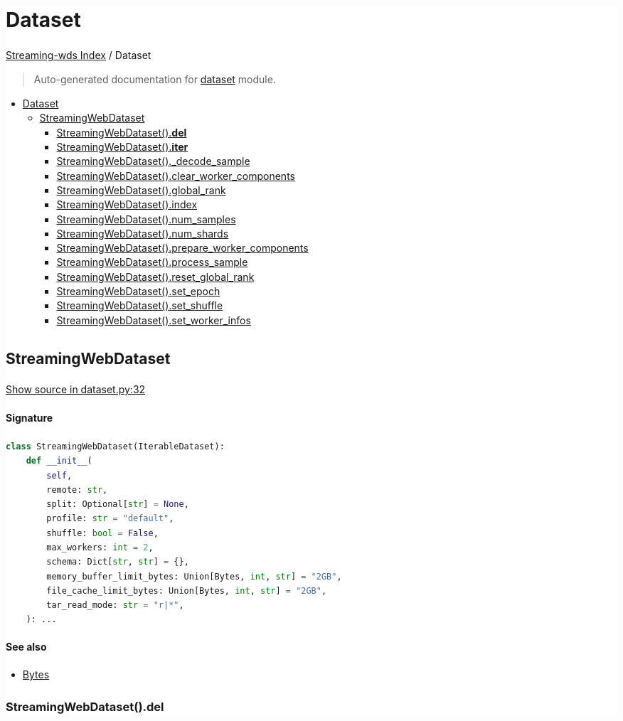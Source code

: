 # Dataset

[Streaming-wds Index](./README.md#streaming-wds-index) / Dataset

> Auto-generated documentation for [dataset](../streaming_wds/dataset.py) module.

- [Dataset](#dataset)
  - [StreamingWebDataset](#streamingwebdataset)
    - [StreamingWebDataset().__del__](#streamingwebdataset()__del__)
    - [StreamingWebDataset().__iter__](#streamingwebdataset()__iter__)
    - [StreamingWebDataset()._decode_sample](#streamingwebdataset()_decode_sample)
    - [StreamingWebDataset().clear_worker_components](#streamingwebdataset()clear_worker_components)
    - [StreamingWebDataset().global_rank](#streamingwebdataset()global_rank)
    - [StreamingWebDataset().index](#streamingwebdataset()index)
    - [StreamingWebDataset().num_samples](#streamingwebdataset()num_samples)
    - [StreamingWebDataset().num_shards](#streamingwebdataset()num_shards)
    - [StreamingWebDataset().prepare_worker_components](#streamingwebdataset()prepare_worker_components)
    - [StreamingWebDataset().process_sample](#streamingwebdataset()process_sample)
    - [StreamingWebDataset().reset_global_rank](#streamingwebdataset()reset_global_rank)
    - [StreamingWebDataset().set_epoch](#streamingwebdataset()set_epoch)
    - [StreamingWebDataset().set_shuffle](#streamingwebdataset()set_shuffle)
    - [StreamingWebDataset().set_worker_infos](#streamingwebdataset()set_worker_infos)

## StreamingWebDataset

[Show source in dataset.py:32](../streaming_wds/dataset.py#L32)

#### Signature

```python
class StreamingWebDataset(IterableDataset):
    def __init__(
        self,
        remote: str,
        split: Optional[str] = None,
        profile: str = "default",
        shuffle: bool = False,
        max_workers: int = 2,
        schema: Dict[str, str] = {},
        memory_buffer_limit_bytes: Union[Bytes, int, str] = "2GB",
        file_cache_limit_bytes: Union[Bytes, int, str] = "2GB",
        tar_read_mode: str = "r|*",
    ): ...
```

#### See also

- [Bytes](core/types.md#bytes)

### StreamingWebDataset().__del__
